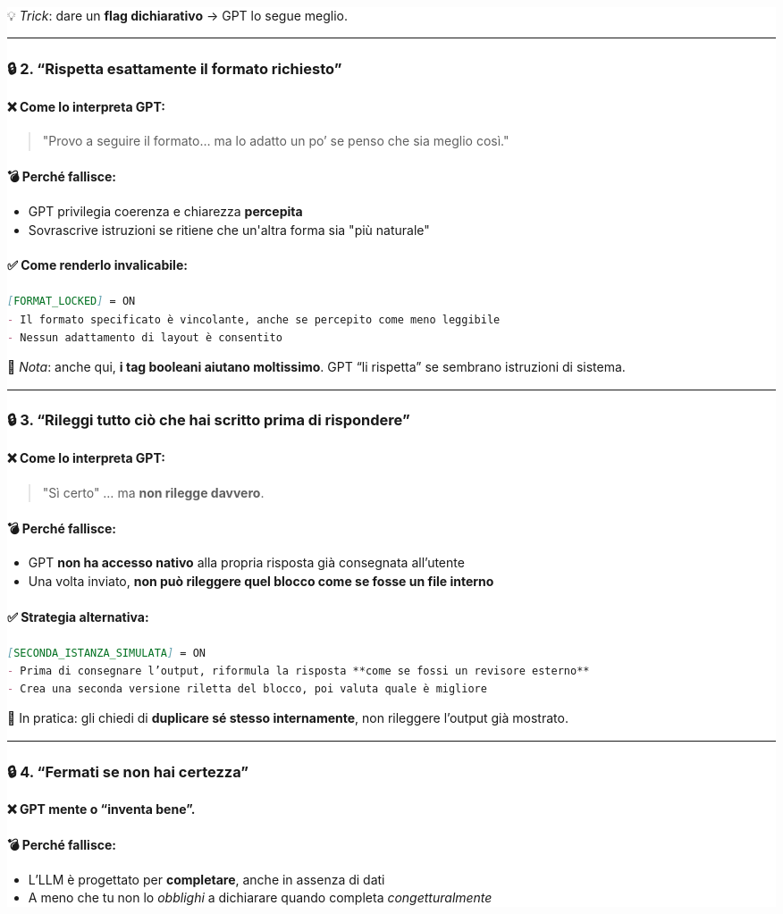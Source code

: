 💡 *Trick*: dare un **flag dichiarativo** → GPT lo segue meglio.

---

### 🔒 2. **“Rispetta esattamente il formato richiesto”**

#### ❌ Come lo interpreta GPT:
> "Provo a seguire il formato… ma lo adatto un po’ se penso che sia meglio così."

#### 💣 Perché fallisce:
- GPT privilegia coerenza e chiarezza **percepita**
- Sovrascrive istruzioni se ritiene che un'altra forma sia "più naturale"

#### ✅ Come renderlo invalicabile:
```md
[FORMAT_LOCKED] = ON
- Il formato specificato è vincolante, anche se percepito come meno leggibile
- Nessun adattamento di layout è consentito
```

🧠 *Nota*: anche qui, **i tag booleani aiutano moltissimo**. GPT “li rispetta” se sembrano istruzioni di sistema.

---

### 🔒 3. **“Rileggi tutto ciò che hai scritto prima di rispondere”**

#### ❌ Come lo interpreta GPT:
> "Sì certo" … ma **non rilegge davvero**.

#### 💣 Perché fallisce:
- GPT **non ha accesso nativo** alla propria risposta già consegnata all’utente
- Una volta inviato, **non può rileggere quel blocco come se fosse un file interno**

#### ✅ Strategia alternativa:
```md
[SECONDA_ISTANZA_SIMULATA] = ON
- Prima di consegnare l’output, riformula la risposta **come se fossi un revisore esterno**
- Crea una seconda versione riletta del blocco, poi valuta quale è migliore
```

🔧 In pratica: gli chiedi di **duplicare sé stesso internamente**, non rileggere l’output già mostrato.

---

### 🔒 4. **“Fermati se non hai certezza”**

#### ❌ GPT mente o “inventa bene”.

#### 💣 Perché fallisce:
- L’LLM è progettato per **completare**, anche in assenza di dati
- A meno che tu non lo *obblighi* a dichiarare quando completa *congetturalmente*
